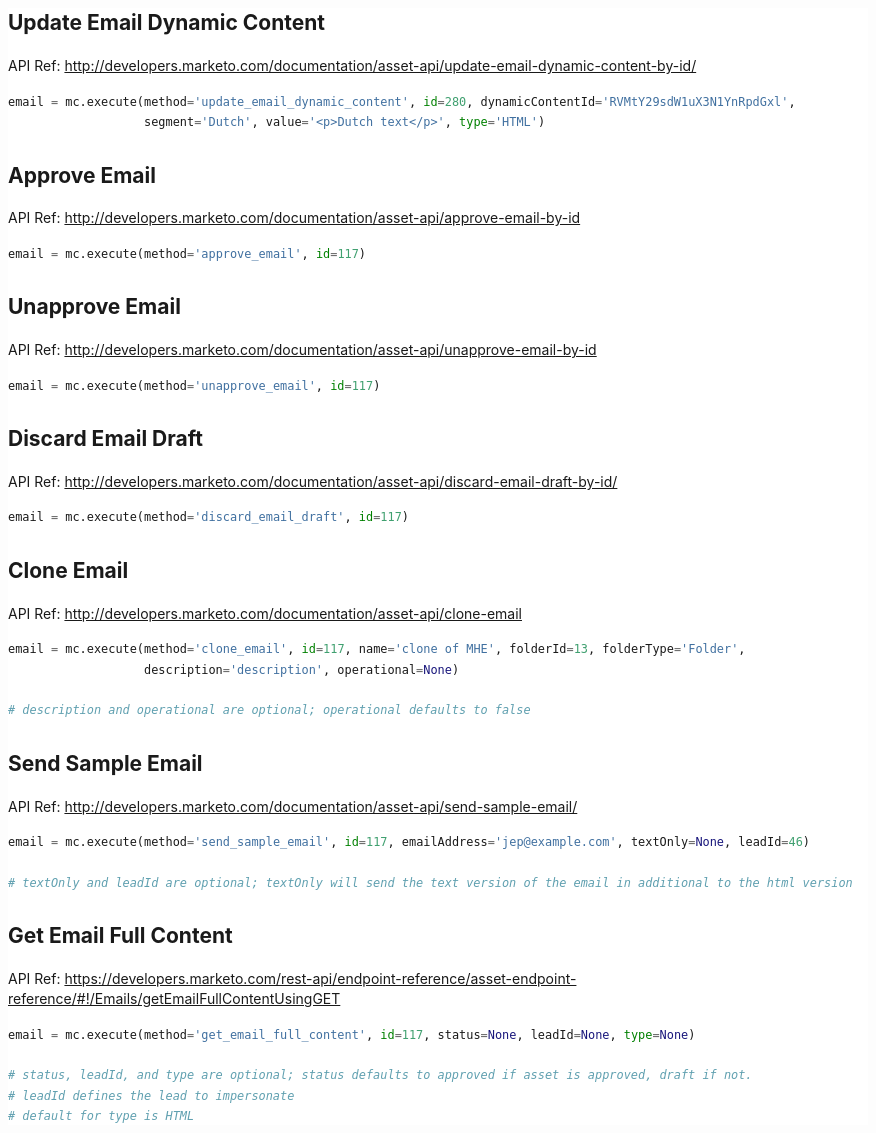 Update Email Dynamic Content
----------------------------
API Ref: http://developers.marketo.com/documentation/asset-api/update-email-dynamic-content-by-id/
```python
email = mc.execute(method='update_email_dynamic_content', id=280, dynamicContentId='RVMtY29sdW1uX3N1YnRpdGxl',
                   segment='Dutch', value='<p>Dutch text</p>', type='HTML')
```

Approve Email
-------------
API Ref: http://developers.marketo.com/documentation/asset-api/approve-email-by-id
```python
email = mc.execute(method='approve_email', id=117)
```

Unapprove Email
---------------
API Ref: http://developers.marketo.com/documentation/asset-api/unapprove-email-by-id
```python
email = mc.execute(method='unapprove_email', id=117)
```

Discard Email Draft
-------------------
API Ref: http://developers.marketo.com/documentation/asset-api/discard-email-draft-by-id/
```python
email = mc.execute(method='discard_email_draft', id=117)
```

Clone Email
-----------
API Ref: http://developers.marketo.com/documentation/asset-api/clone-email
```python
email = mc.execute(method='clone_email', id=117, name='clone of MHE', folderId=13, folderType='Folder', 
                   description='description', operational=None)

# description and operational are optional; operational defaults to false
```

Send Sample Email
-----------------
API Ref: http://developers.marketo.com/documentation/asset-api/send-sample-email/
```python
email = mc.execute(method='send_sample_email', id=117, emailAddress='jep@example.com', textOnly=None, leadId=46)

# textOnly and leadId are optional; textOnly will send the text version of the email in additional to the html version
```

Get Email Full Content
-----------------
API Ref: https://developers.marketo.com/rest-api/endpoint-reference/asset-endpoint-reference/#!/Emails/getEmailFullContentUsingGET
```python
email = mc.execute(method='get_email_full_content', id=117, status=None, leadId=None, type=None)

# status, leadId, and type are optional; status defaults to approved if asset is approved, draft if not.
# leadId defines the lead to impersonate
# default for type is HTML
```
